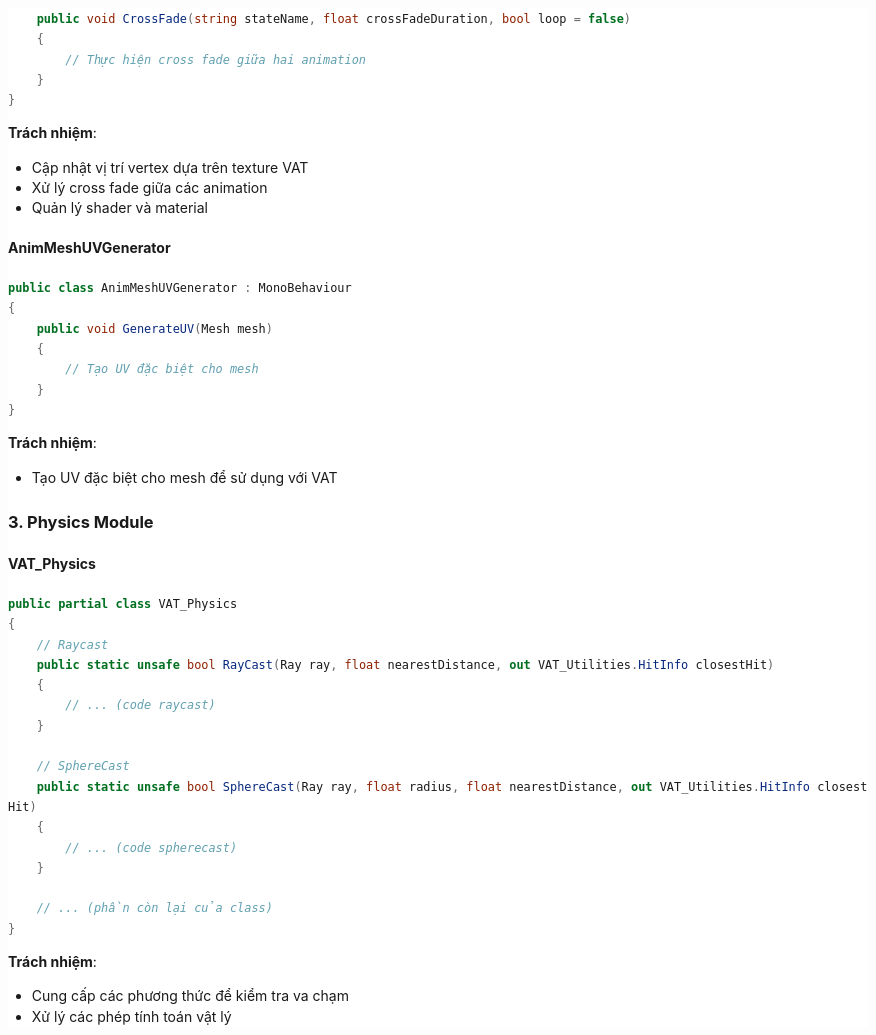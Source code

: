 ```csharp
    public void CrossFade(string stateName, float crossFadeDuration, bool loop = false)
    {
        // Thực hiện cross fade giữa hai animation
    }
}
```

**Trách nhiệm**:
- Cập nhật vị trí vertex dựa trên texture VAT
- Xử lý cross fade giữa các animation
- Quản lý shader và material

#### AnimMeshUVGenerator

```csharp
public class AnimMeshUVGenerator : MonoBehaviour
{
    public void GenerateUV(Mesh mesh)
    {
        // Tạo UV đặc biệt cho mesh
    }
}
```

**Trách nhiệm**:
- Tạo UV đặc biệt cho mesh để sử dụng với VAT

### 3. Physics Module

#### VAT_Physics

```csharp
public partial class VAT_Physics
{
    // Raycast
    public static unsafe bool RayCast(Ray ray, float nearestDistance, out VAT_Utilities.HitInfo closestHit)
    {
        // ... (code raycast)
    }
    
    // SphereCast
    public static unsafe bool SphereCast(Ray ray, float radius, float nearestDistance, out VAT_Utilities.HitInfo closestHit)
    {
        // ... (code spherecast)
    }
    
    // ... (phần còn lại của class)
}
```

**Trách nhiệm**:
- Cung cấp các phương thức để kiểm tra va chạm
- Xử lý các phép tính toán vật lý
